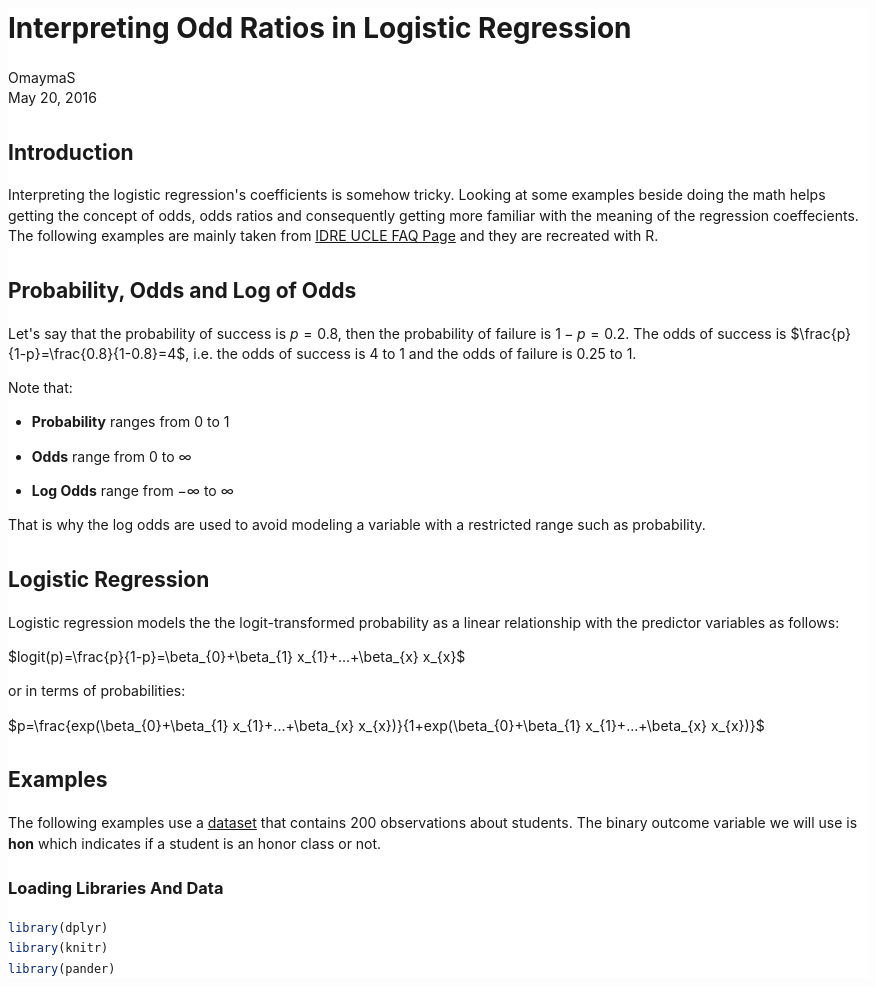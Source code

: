 # Interpreting Odd Ratios in Logistic Regression
OmaymaS  
May 20, 2016  

## Introduction
Interpreting the logistic regression's coefficients is somehow tricky. Looking at some examples beside doing the math helps getting the concept of odds, odds ratios and consequently getting more familiar with the meaning of the regression coeffecients. The following examples are mainly taken from [IDRE UCLE FAQ Page](http://www.ats.ucla.edu/stat/mult_pkg/faq/general/odds_ratio.htm) and they are recreated with R.

## Probability, Odds and Log of Odds
Let's say that the probability of success is $p=0.8$, then the probability of failure is $1-p=0.2$. The odds of success is $\frac{p}{1-p}=\frac{0.8}{1-0.8}=4$, i.e. the odds of success is 4 to 1 and the odds of failure is 0.25 to 1.

Note that:

- **Probability** ranges from 0 to 1

- **Odds** range from 0 to $\infty$

- **Log Odds** range from $-\infty$ to $\infty$

That is why the log odds are used to avoid modeling a variable with a restricted range such as probability.

## Logistic Regression
Logistic regression models the the logit-transformed probability as a linear relationship with the predictor variables as follows:

$logit(p)=\frac{p}{1-p}=\beta_{0}+\beta_{1} x_{1}+...+\beta_{x} x_{x}$

or in terms of probabilities:

$p=\frac{exp(\beta_{0}+\beta_{1} x_{1}+...+\beta_{x} x_{x})}{1+exp(\beta_{0}+\beta_{1} x_{1}+...+\beta_{x} x_{x})}$

## Examples
The following examples use a [dataset](http://www.ats.ucla.edu/stat/mult_pkg/faq/general/sample.csv) that contains 200 observations about students. The binary outcome variable we will use is **hon** which indicates if a student is an honor class or not. 

### Loading Libraries And Data

```r
library(dplyr)
library(knitr)
library(pander)
```

